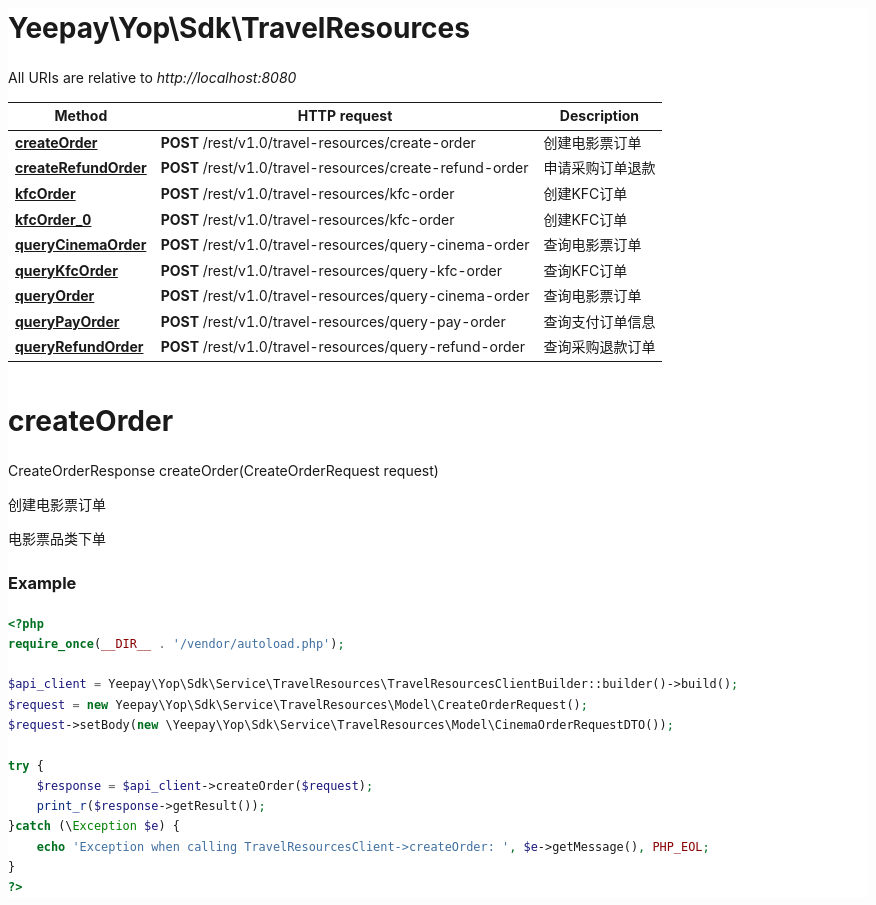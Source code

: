 # Yeepay\Yop\Sdk\TravelResources

All URIs are relative to *http://localhost:8080*

Method | HTTP request | Description
------------- | ------------- | -------------
[**createOrder**](TravelResources.md#createOrder) | **POST** /rest/v1.0/travel-resources/create-order | 创建电影票订单
[**createRefundOrder**](TravelResources.md#createRefundOrder) | **POST** /rest/v1.0/travel-resources/create-refund-order | 申请采购订单退款
[**kfcOrder**](TravelResources.md#kfcOrder) | **POST** /rest/v1.0/travel-resources/kfc-order | 创建KFC订单
[**kfcOrder_0**](TravelResources.md#kfcOrder_0) | **POST** /rest/v1.0/travel-resources/kfc-order | 创建KFC订单
[**queryCinemaOrder**](TravelResources.md#queryCinemaOrder) | **POST** /rest/v1.0/travel-resources/query-cinema-order | 查询电影票订单
[**queryKfcOrder**](TravelResources.md#queryKfcOrder) | **POST** /rest/v1.0/travel-resources/query-kfc-order | 查询KFC订单
[**queryOrder**](TravelResources.md#queryOrder) | **POST** /rest/v1.0/travel-resources/query-cinema-order | 查询电影票订单
[**queryPayOrder**](TravelResources.md#queryPayOrder) | **POST** /rest/v1.0/travel-resources/query-pay-order | 查询支付订单信息
[**queryRefundOrder**](TravelResources.md#queryRefundOrder) | **POST** /rest/v1.0/travel-resources/query-refund-order | 查询采购退款订单


# **createOrder**
CreateOrderResponse createOrder(CreateOrderRequest request)

创建电影票订单

电影票品类下单

### Example
```php
<?php
require_once(__DIR__ . '/vendor/autoload.php');

$api_client = Yeepay\Yop\Sdk\Service\TravelResources\TravelResourcesClientBuilder::builder()->build();
$request = new Yeepay\Yop\Sdk\Service\TravelResources\Model\CreateOrderRequest();
$request->setBody(new \Yeepay\Yop\Sdk\Service\TravelResources\Model\CinemaOrderRequestDTO());

try {
    $response = $api_client->createOrder($request);
    print_r($response->getResult());
}catch (\Exception $e) {
    echo 'Exception when calling TravelResourcesClient->createOrder: ', $e->getMessage(), PHP_EOL;
}
?>
```
